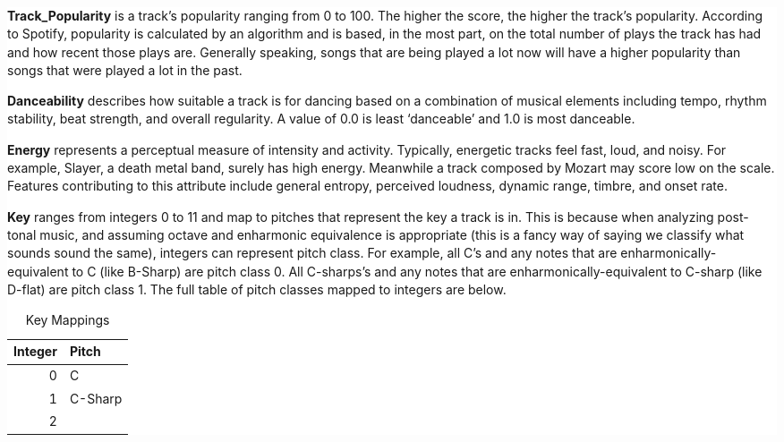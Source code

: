 **Track\_Popularity** is a track’s popularity ranging from 0 to 100. The
higher the score, the higher the track’s popularity. According to
Spotify, popularity is calculated by an algorithm and is based, in the
most part, on the total number of plays the track has had and how recent
those plays are. Generally speaking, songs that are being played a lot
now will have a higher popularity than songs that were played a lot in
the past.

**Danceability** describes how suitable a track is for dancing based on
a combination of musical elements including tempo, rhythm stability,
beat strength, and overall regularity. A value of 0.0 is least
‘danceable’ and 1.0 is most danceable.

**Energy** represents a perceptual measure of intensity and activity.
Typically, energetic tracks feel fast, loud, and noisy. For example,
Slayer, a death metal band, surely has high energy. Meanwhile a track
composed by Mozart may score low on the scale. Features contributing to
this attribute include general entropy, perceived loudness, dynamic
range, timbre, and onset rate.

**Key** ranges from integers 0 to 11 and map to pitches that represent
the key a track is in. This is because when analyzing post-tonal music,
and assuming octave and enharmonic equivalence is appropriate (this is a
fancy way of saying we classify what sounds sound the same), integers
can represent pitch class. For example, all C’s and any notes that are
enharmonically-equivalent to C (like B-Sharp) are pitch class 0. All
C-sharps’s and any notes that are enharmonically-equivalent to C-sharp
(like D-flat) are pitch class 1. The full table of pitch classes mapped
to integers are below.

<table class="table" style="margin-left: auto; margin-right: auto;">
<caption>
Key Mappings
</caption>
<thead>
<tr>
<th style="text-align:right;">
Integer
</th>
<th style="text-align:left;">
Pitch
</th>
</tr>
</thead>
<tbody>
<tr>
<td style="text-align:right;">
0
</td>
<td style="text-align:left;">
C
</td>
</tr>
<tr>
<td style="text-align:right;">
1
</td>
<td style="text-align:left;">
C-Sharp
</td>
</tr>
<tr>
<td style="text-align:right;">
2
</td>